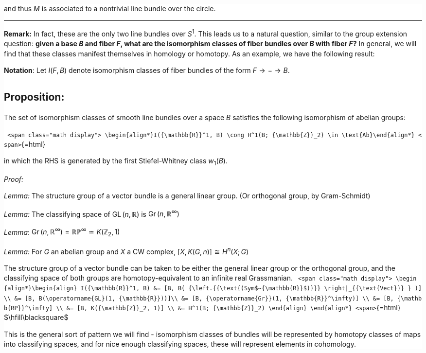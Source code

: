 and thus $M$ is associated to a nontrivial line bundle over the circle.

------------------------------------------------------------------------

**Remark:** In fact, these are the only two line bundles over $S^1$. This leads us to a natural question, similar to the group extension question: **given a base $B$ and fiber $F$, what are the isomorphism classes of fiber bundles over $B$ with fiber $F$?** In general, we will find that these classes manifest themselves in homology or homotopy. As an example, we have the following result:

**Notation**: Let $I(F, B)$ denote isomorphism classes of fiber bundles of the form $F \to {-}\to B$.

Proposition:
------------

The set of isomorphism classes of smooth line bundles over a space $B$ satisfies the following isomorphism of abelian groups:

`
<span class="math display">
\begin{align*}I({\mathbb{R}}^1, B) \cong H^1(B; {\mathbb{Z}}_2) \in \text{Ab}\end{align*}
<span>`{=html}

in which the RHS is generated by the first Stiefel-Whitney class $w_1(B)$.

*Proof:*

*Lemma:* The structure group of a vector bundle is a general linear group. (Or orthogonal group, by Gram-Schmidt)

*Lemma:* The classifying space of $\operatorname{GL}(n, {\mathbb{R}})$ is ${\operatorname{Gr}}(n, {\mathbb{R}}^\infty)$

*Lemma*: ${\operatorname{Gr}}(n, {\mathbb{R}}^\infty) = {\mathbb{RP}}^\infty \simeq K({\mathbb{Z}}_2, 1)$

*Lemma:* For $G$ an abelian group and $X$ a CW complex, $[X, K(G, n)] \cong H^n(X; G)$

The structure group of a vector bundle can be taken to be either the general linear group or the orthogonal group, and the classifying space of both groups are homotopy-equivalent to an infinite real Grassmanian. `
<span class="math display">
\begin{align*}\begin{align}
I({\mathbb{R}}^1, B) &= [B, B( {\left.{{\text{(Sym$~{\mathbb{R}}$)}}} \right|_{{\text{Vect}}} } )]\\
&= [B, B(\operatorname{GL}(1, {\mathbb{R}}))]\\
&= [B, {\operatorname{Gr}}(1, {\mathbb{R}}^\infty)] \\
&= [B, {\mathbb{RP}}^\infty] \\
&= [B, K({\mathbb{Z}}_2, 1)] \\
&= H^1(B; {\mathbb{Z}}_2)
\end{align}
\end{align*}
<span>`{=html} $\hfill\blacksquare$

This is the general sort of pattern we will find - isomorphism classes of bundles will be represented by homotopy classes of maps into classifying spaces, and for nice enough classifying spaces, these will represent elements in cohomology.


[^1]: A fiber bundle $E \to B$ is a fibration when $B$ is paracompact.
[^2]: When $E$ is in fact a product $F\times B$, this actually is a foliation in the technical sense.
[^3]: Due to the fact that, for example, $M$ is nonorientable and orientability distinguishes topological spaces up to homeomorphism.
[^4]: A fiber bundle $E \to B$ is a fibration when $B$ is paracompact.
[^5]: When $E$ is in fact a product $F\times B$, this actually is a foliation in the technical sense.
[^6]: Due to the fact that, for example, $M$ is nonorientable and orientability distinguishes topological spaces up to homeomorphism.